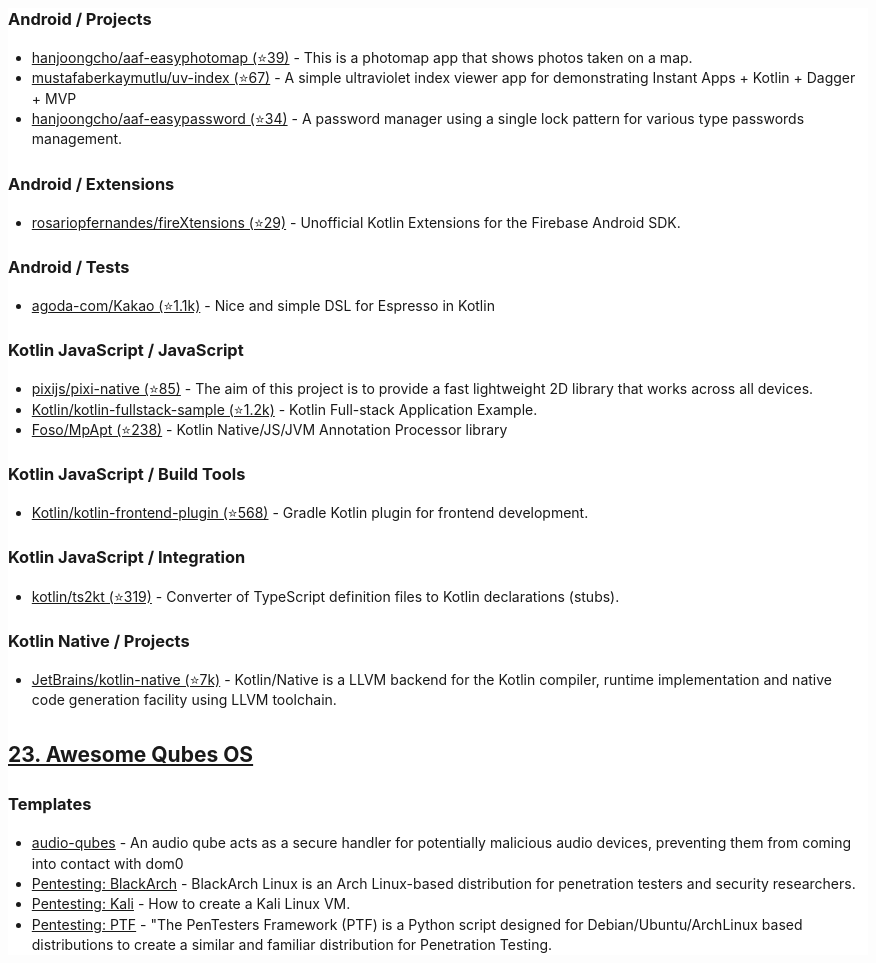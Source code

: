 ### Android / Projects

*   [hanjoongcho/aaf-easyphotomap (⭐39)](https://github.com/hanjoongcho/aaf-easyphotomap) - This is a photomap app that shows photos taken on a map.
*   [mustafaberkaymutlu/uv-index (⭐67)](https://github.com/mustafaberkaymutlu/uv-index) - A simple ultraviolet index viewer app for demonstrating Instant Apps + Kotlin + Dagger + MVP
*   [hanjoongcho/aaf-easypassword (⭐34)](https://github.com/hanjoongcho/aaf-easypassword) - A password manager using a single lock pattern for various type passwords management.

### Android / Extensions

*   [rosariopfernandes/fireXtensions (⭐29)](https://github.com/rosariopfernandes/fireXtensions) - Unofficial Kotlin Extensions for the Firebase Android SDK.

### Android / Tests

*   [agoda-com/Kakao (⭐1.1k)](https://github.com/agoda-com/Kakao) - Nice and simple DSL for Espresso in Kotlin

### Kotlin JavaScript / JavaScript

*   [pixijs/pixi-native (⭐85)](https://github.com/pixijs/pixi-native) - The aim of this project is to provide a fast lightweight 2D library that works across all devices.
*   [Kotlin/kotlin-fullstack-sample (⭐1.2k)](https://github.com/Kotlin/kotlin-fullstack-sample) - Kotlin Full-stack Application Example.
*   [Foso/MpApt (⭐238)](https://github.com/Foso/MpApt) - Kotlin Native/JS/JVM Annotation Processor library

### Kotlin JavaScript / Build Tools

*   [Kotlin/kotlin-frontend-plugin (⭐568)](https://github.com/Kotlin/kotlin-frontend-plugin) - Gradle Kotlin plugin for frontend development.

### Kotlin JavaScript / Integration

*   [kotlin/ts2kt (⭐319)](https://github.com/kotlin/ts2kt) - Converter of TypeScript definition files to Kotlin declarations (stubs).

### Kotlin Native / Projects

*   [JetBrains/kotlin-native (⭐7k)](https://github.com/JetBrains/kotlin-native) - Kotlin/Native is a LLVM backend for the Kotlin compiler, runtime implementation and native code generation facility using LLVM toolchain.

## [23. Awesome Qubes OS](/content/xn0px90/Awesome-Qubes-OS/week/README.md)

### Templates

*   [audio-qubes](https://forum.qubes-os.org/t/audio-qube/20685) - An audio qube acts as a secure handler for potentially malicious audio devices, preventing them from coming into contact with dom0
*   [Pentesting: BlackArch](https://forum.qubes-os.org/t/blackarch-templatevm/19010) - BlackArch Linux is an Arch Linux-based distribution for penetration testers and security researchers.
*   [Pentesting: Kali](https://forum.qubes-os.org/t/creating-a-kali-linux-templatevm/1907) - How to create a Kali Linux VM.
*   [Pentesting: PTF](https://forum.qubes-os.org/t/penetration-testers-framework-ptf-templatevm/19011) - "The PenTesters Framework (PTF) is a Python script designed for Debian/Ubuntu/ArchLinux based distributions to create a similar and familiar distribution for Penetration Testing.
